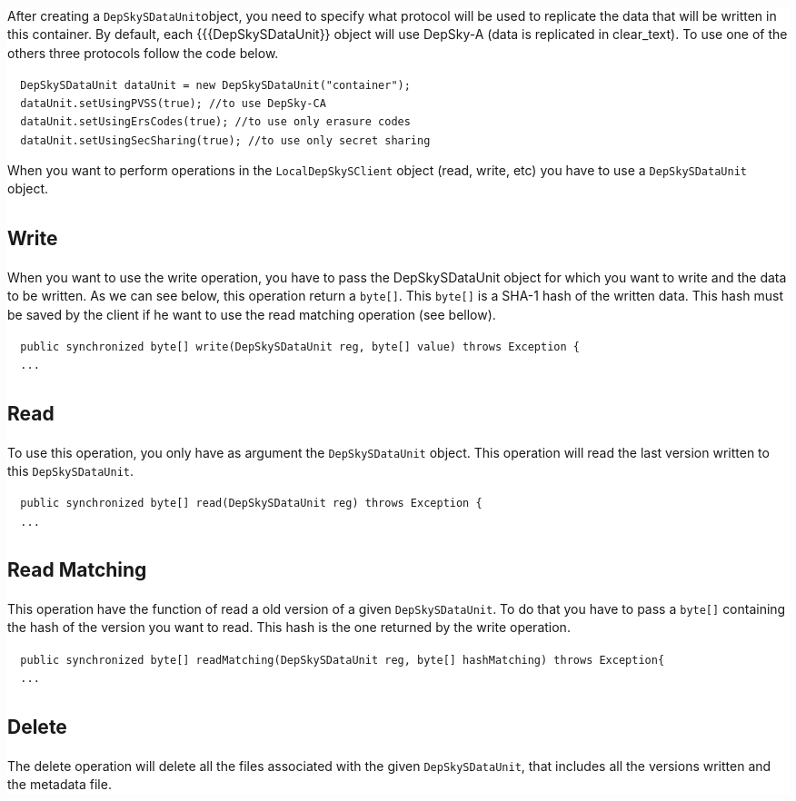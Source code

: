 After creating a `DepSkySDataUnit`object, you need to specify what protocol will be used to replicate the data that will be written in this container. By default, each {{{DepSkySDataUnit}} object will use DepSky-A (data is replicated in clear\_text). To use one of the others three protocols follow the code below.

```
  DepSkySDataUnit dataUnit = new DepSkySDataUnit("container");
  dataUnit.setUsingPVSS(true); //to use DepSky-CA
  dataUnit.setUsingErsCodes(true); //to use only erasure codes
  dataUnit.setUsingSecSharing(true); //to use only secret sharing
```

When you want to perform operations in the `LocalDepSkySClient` object (read, write, etc) you have to use a `DepSkySDataUnit` object.

## **Write** ##

When you want to use the write operation, you have to pass the DepSkySDataUnit object for which you want to write and the data to be written. As we can see below, this operation return a `byte[]`. This `byte[]` is a SHA-1 hash of the written data. This hash must be saved by the client if he want to use the read matching operation (see bellow).

```
  public synchronized byte[] write(DepSkySDataUnit reg, byte[] value) throws Exception {
  ...
```


## **Read** ##

To use this operation, you only have as argument the `DepSkySDataUnit` object. This operation will read the last version written to this `DepSkySDataUnit`.

```
  public synchronized byte[] read(DepSkySDataUnit reg) throws Exception {
  ...
```

## **Read Matching** ##

This operation have the function of read a old version of a given `DepSkySDataUnit`. To do that you have to pass a `byte[]` containing the hash of the version you want to read. This hash is the one returned by the write operation.

```
  public synchronized byte[] readMatching(DepSkySDataUnit reg, byte[] hashMatching) throws Exception{
  ...
```

## **Delete** ##

The delete operation will delete all the files associated with the given `DepSkySDataUnit`, that includes all the versions written and the metadata file.
